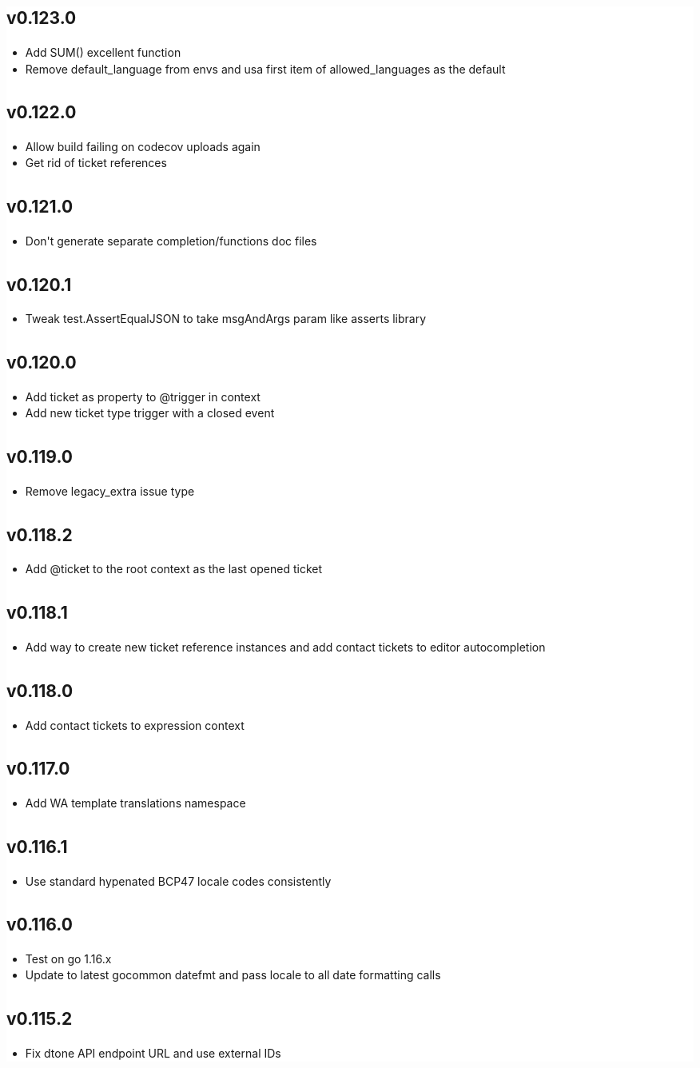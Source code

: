 v0.123.0
----------
 * Add SUM() excellent function
 * Remove default_language from envs and usa first item of allowed_languages as the default

v0.122.0
----------
 * Allow build failing on codecov uploads again
 * Get rid of ticket references

v0.121.0
----------
 * Don't generate separate completion/functions doc files

v0.120.1
----------
 * Tweak test.AssertEqualJSON to take msgAndArgs param like asserts library

v0.120.0
----------
 * Add ticket as property to @trigger in context
 * Add new ticket type trigger with a closed event

v0.119.0
----------
 * Remove legacy_extra issue type

v0.118.2
----------
 * Add @ticket to the root context as the last opened ticket

v0.118.1
----------
 * Add way to create new ticket reference instances and add contact tickets to editor autocompletion

v0.118.0
----------
 * Add contact tickets to expression context

v0.117.0
----------
 * Add WA template translations namespace

v0.116.1
----------
 * Use standard hypenated BCP47 locale codes consistently

v0.116.0
----------
 * Test on go 1.16.x
 * Update to latest gocommon datefmt and pass locale to all date formatting calls

v0.115.2
----------
 * Fix dtone API endpoint URL and use external IDs
